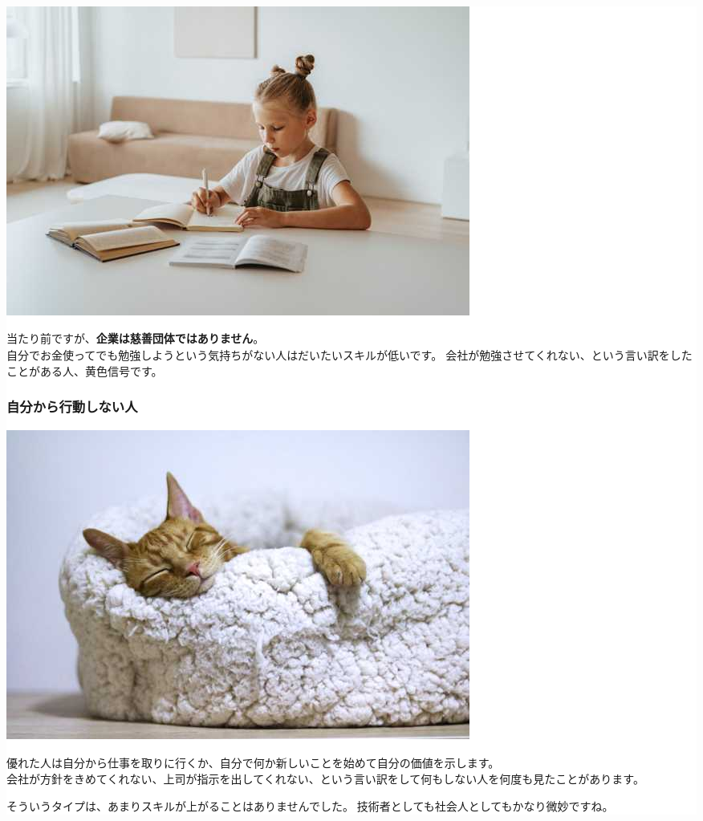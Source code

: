 ![study](./study.jpg)

<p class="mt-8 mb-8">
当たり前ですが、<strong>企業は慈善団体ではありません</strong>。<br/>自分でお金使ってでも勉強しようという気持ちがない人はだいたいスキルが低いです。
会社が勉強させてくれない、という言い訳をしたことがある人、黄色信号です。
</p>

### 自分から行動しない人

![cat](./cat.jpg)

<p class="mt-8 mb-8">
優れた人は自分から仕事を取りに行くか、自分で何か新しいことを始めて自分の価値を示します。<br/>
会社が方針をきめてくれない、上司が指示を出してくれない、という言い訳をして何もしない人を何度も見たことがあります。
</p>
<p class="mb-8">
そういうタイプは、あまりスキルが上がることはありませんでした。
技術者としても社会人としてもかなり微妙ですね。
</p>
